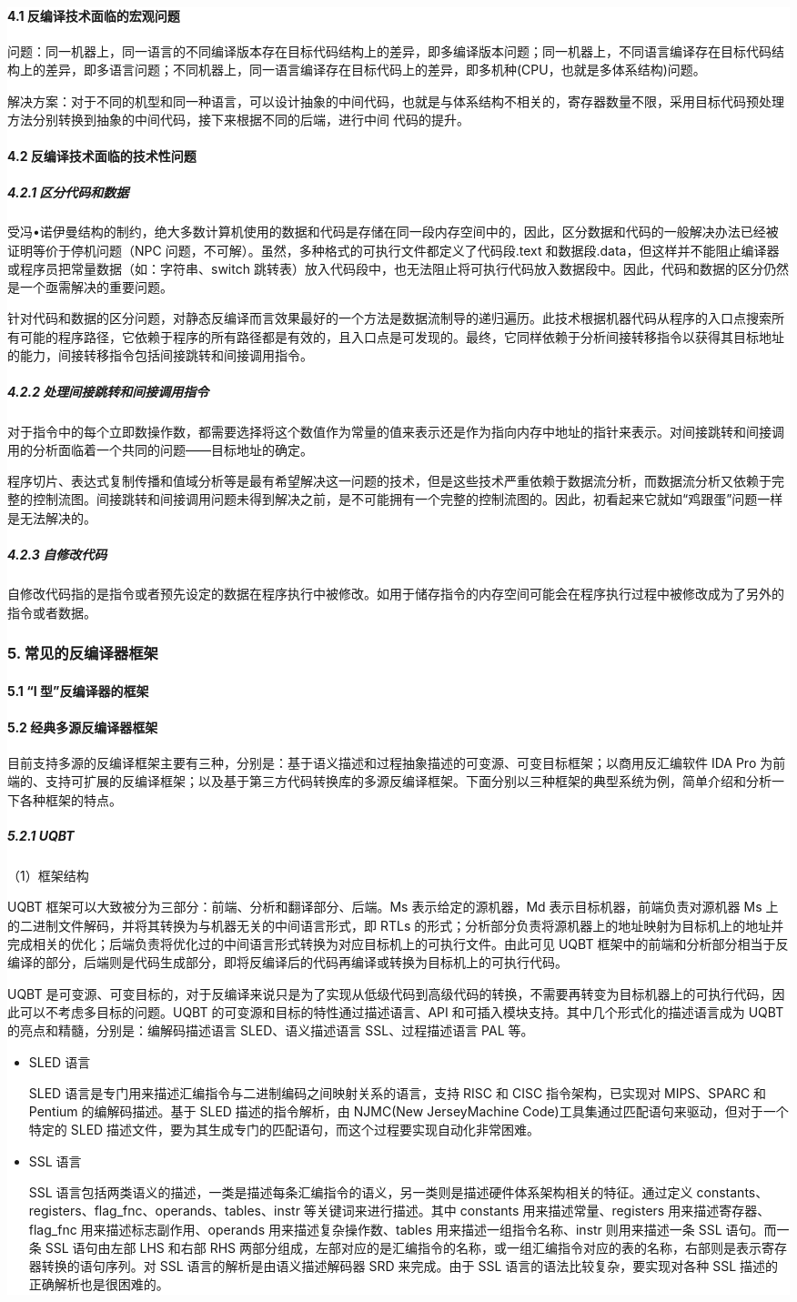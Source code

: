 #### 4.1 反编译技术面临的宏观问题

问题：同一机器上，同一语言的不同编译版本存在目标代码结构上的差异，即多编译版本问题；同一机器上，不同语言编译存在目标代码结构上的差异，即多语言问题；不同机器上，同一语言编译存在目标代码上的差异，即多机种(CPU，也就是多体系结构)问题。

解决方案：对于不同的机型和同一种语言，可以设计抽象的中间代码，也就是与体系结构不相关的，寄存器数量不限，采用目标代码预处理方法分别转换到抽象的中间代码，接下来根据不同的后端，进行中间 代码的提升。

#### 4.2 反编译技术面临的技术性问题

##### 4.2.1 区分代码和数据

受冯•诺伊曼结构的制约，绝大多数计算机使用的数据和代码是存储在同一段内存空间中的，因此，区分数据和代码的一般解决办法已经被证明等价于停机问题（NPC 问题，不可解）。虽然，多种格式的可执行文件都定义了代码段.text 和数据段.data，但这样并不能阻止编译器或程序员把常量数据（如：字符串、switch 跳转表）放入代码段中，也无法阻止将可执行代码放入数据段中。因此，代码和数据的区分仍然是一个亟需解决的重要问题。

针对代码和数据的区分问题，对静态反编译而言效果最好的一个方法是数据流制导的递归遍历。此技术根据机器代码从程序的入口点搜索所有可能的程序路径，它依赖于程序的所有路径都是有效的，且入口点是可发现的。最终，它同样依赖于分析间接转移指令以获得其目标地址的能力，间接转移指令包括间接跳转和间接调用指令。

##### 4.2.2 处理间接跳转和间接调用指令

对于指令中的每个立即数操作数，都需要选择将这个数值作为常量的值来表示还是作为指向内存中地址的指针来表示。对间接跳转和间接调用的分析面临着一个共同的问题——目标地址的确定。

程序切片、表达式复制传播和值域分析等是最有希望解决这一问题的技术，但是这些技术严重依赖于数据流分析，而数据流分析又依赖于完整的控制流图。间接跳转和间接调用问题未得到解决之前，是不可能拥有一个完整的控制流图的。因此，初看起来它就如“鸡跟蛋”问题一样是无法解决的。

##### 4.2.3 自修改代码

自修改代码指的是指令或者预先设定的数据在程序执行中被修改。如用于储存指令的内存空间可能会在程序执行过程中被修改成为了另外的指令或者数据。

### 5. 常见的反编译器框架

#### 5.1 “I 型”反编译器的框架

#### 5.2 经典多源反编译器框架

目前支持多源的反编译框架主要有三种，分别是：基于语义描述和过程抽象描述的可变源、可变目标框架；以商用反汇编软件 IDA Pro 为前端的、支持可扩展的反编译框架；以及基于第三方代码转换库的多源反编译框架。下面分别以三种框架的典型系统为例，简单介绍和分析一下各种框架的特点。

##### 5.2.1 UQBT

（1）框架结构

UQBT 框架可以大致被分为三部分：前端、分析和翻译部分、后端。Ms 表示给定的源机器，Md 表示目标机器，前端负责对源机器 Ms 上的二进制文件解码，并将其转换为与机器无关的中间语言形式，即 RTLs 的形式；分析部分负责将源机器上的地址映射为目标机上的地址并完成相关的优化；后端负责将优化过的中间语言形式转换为对应目标机上的可执行文件。由此可见 UQBT 框架中的前端和分析部分相当于反编译的部分，后端则是代码生成部分，即将反编译后的代码再编译或转换为目标机上的可执行代码。

UQBT 是可变源、可变目标的，对于反编译来说只是为了实现从低级代码到高级代码的转换，不需要再转变为目标机器上的可执行代码，因此可以不考虑多目标的问题。UQBT 的可变源和目标的特性通过描述语言、API 和可插入模块支持。其中几个形式化的描述语言成为 UQBT 的亮点和精髓，分别是：编解码描述语言 SLED、语义描述语言 SSL、过程描述语言 PAL 等。

- SLED 语言

  SLED 语言是专门用来描述汇编指令与二进制编码之间映射关系的语言，支持 RISC 和 CISC 指令架构，已实现对 MIPS、SPARC 和 Pentium 的编解码描述。基于 SLED 描述的指令解析，由 NJMC(New JerseyMachine Code)工具集通过匹配语句来驱动，但对于一个特定的 SLED 描述文件，要为其生成专门的匹配语句，而这个过程要实现自动化非常困难。

- SSL 语言

  SSL 语言包括两类语义的描述，一类是描述每条汇编指令的语义，另一类则是描述硬件体系架构相关的特征。通过定义 constants、registers、flag_fnc、operands、tables、instr 等关键词来进行描述。其中 constants 用来描述常量、registers 用来描述寄存器、flag_fnc 用来描述标志副作用、operands 用来描述复杂操作数、tables 用来描述一组指令名称、instr 则用来描述一条 SSL 语句。而一条 SSL 语句由左部 LHS 和右部 RHS 两部分组成，左部对应的是汇编指令的名称，或一组汇编指令对应的表的名称，右部则是表示寄存器转换的语句序列。对 SSL 语言的解析是由语义描述解码器 SRD 来完成。由于 SSL 语言的语法比较复杂，要实现对各种 SSL 描述的正确解析也是很困难的。
